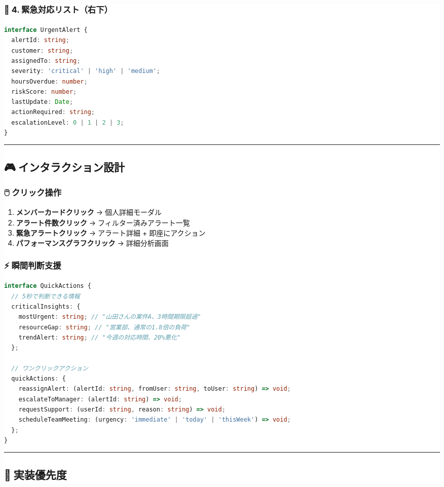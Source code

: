### 🚨 **4. 緊急対応リスト（右下）**

```typescript
interface UrgentAlert {
  alertId: string;
  customer: string;
  assignedTo: string;
  severity: 'critical' | 'high' | 'medium';
  hoursOverdue: number;
  riskScore: number;
  lastUpdate: Date;
  actionRequired: string;
  escalationLevel: 0 | 1 | 2 | 3;
}
```

---

## 🎮 インタラクション設計

### 🖱️ **クリック操作**

1. **メンバーカードクリック** → 個人詳細モーダル
2. **アラート件数クリック** → フィルター済みアラート一覧
3. **緊急アラートクリック** → アラート詳細 + 即座にアクション
4. **パフォーマンスグラフクリック** → 詳細分析画面

### ⚡ **瞬間判断支援**

```typescript
interface QuickActions {
  // 5秒で判断できる情報
  criticalInsights: {
    mostUrgent: string; // "山田さんの案件A、3時間期限超過"
    resourceGap: string; // "営業部、通常の1.8倍の負荷"
    trendAlert: string; // "今週の対応時間、20%悪化"
  };
  
  // ワンクリックアクション
  quickActions: {
    reassignAlert: (alertId: string, fromUser: string, toUser: string) => void;
    escalateToManager: (alertId: string) => void;
    requestSupport: (userId: string, reason: string) => void;
    scheduleTeamMeeting: (urgency: 'immediate' | 'today' | 'thisWeek') => void;
  };
}
```

---

## 🚀 実装優先度
